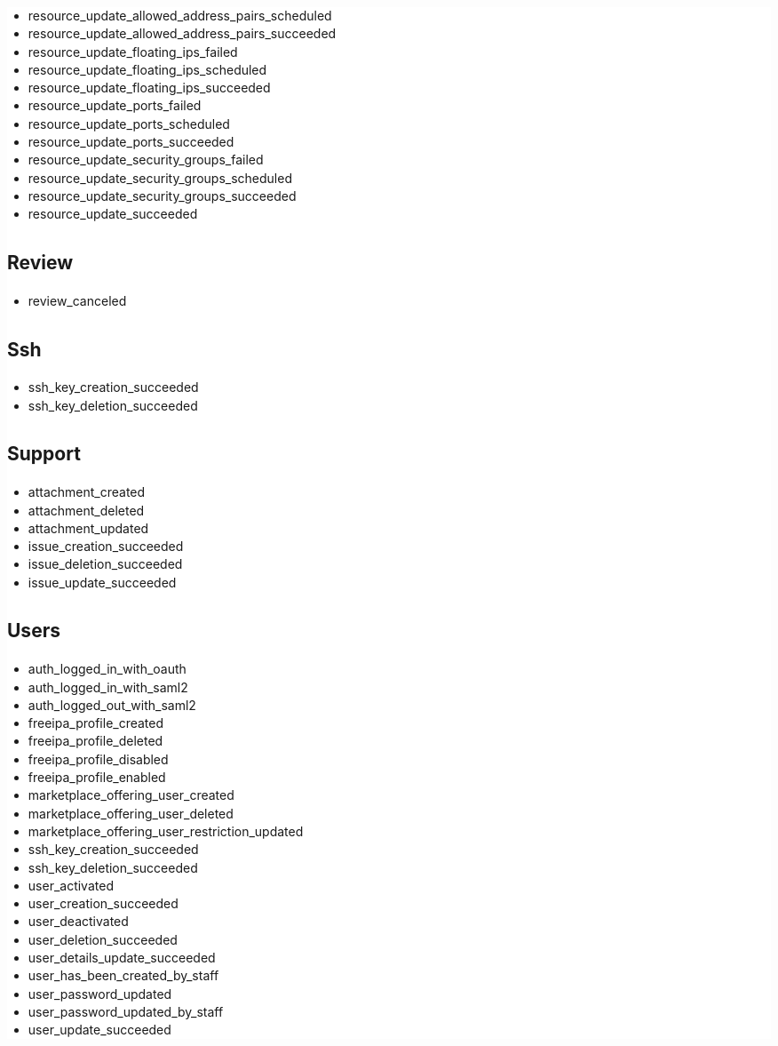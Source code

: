 - resource_update_allowed_address_pairs_scheduled
- resource_update_allowed_address_pairs_succeeded
- resource_update_floating_ips_failed
- resource_update_floating_ips_scheduled
- resource_update_floating_ips_succeeded
- resource_update_ports_failed
- resource_update_ports_scheduled
- resource_update_ports_succeeded
- resource_update_security_groups_failed
- resource_update_security_groups_scheduled
- resource_update_security_groups_succeeded
- resource_update_succeeded

## Review

- review_canceled

## Ssh

- ssh_key_creation_succeeded
- ssh_key_deletion_succeeded

## Support

- attachment_created
- attachment_deleted
- attachment_updated
- issue_creation_succeeded
- issue_deletion_succeeded
- issue_update_succeeded

## Users

- auth_logged_in_with_oauth
- auth_logged_in_with_saml2
- auth_logged_out_with_saml2
- freeipa_profile_created
- freeipa_profile_deleted
- freeipa_profile_disabled
- freeipa_profile_enabled
- marketplace_offering_user_created
- marketplace_offering_user_deleted
- marketplace_offering_user_restriction_updated
- ssh_key_creation_succeeded
- ssh_key_deletion_succeeded
- user_activated
- user_creation_succeeded
- user_deactivated
- user_deletion_succeeded
- user_details_update_succeeded
- user_has_been_created_by_staff
- user_password_updated
- user_password_updated_by_staff
- user_update_succeeded

